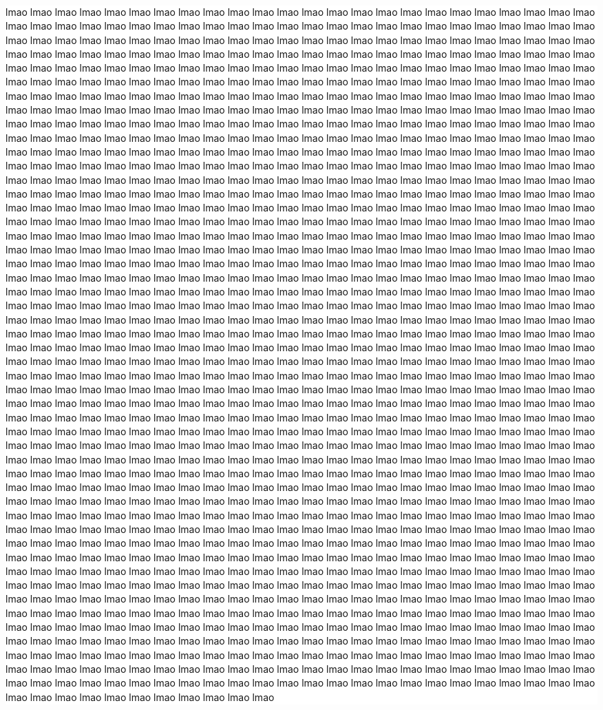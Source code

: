 lmao lmao lmao lmao lmao lmao lmao lmao lmao lmao lmao lmao lmao lmao lmao lmao lmao lmao lmao lmao lmao lmao lmao lmao lmao lmao lmao lmao lmao lmao lmao lmao lmao lmao lmao lmao lmao lmao lmao lmao lmao lmao lmao lmao lmao lmao lmao lmao lmao lmao lmao lmao lmao lmao lmao lmao lmao lmao lmao lmao lmao lmao lmao lmao lmao lmao lmao lmao lmao lmao lmao lmao lmao lmao lmao lmao lmao lmao lmao lmao lmao lmao lmao lmao lmao lmao lmao lmao lmao lmao lmao lmao lmao lmao lmao lmao lmao lmao lmao lmao lmao lmao lmao lmao lmao lmao lmao lmao lmao lmao lmao lmao lmao lmao lmao lmao lmao lmao lmao lmao lmao lmao lmao lmao lmao lmao lmao lmao lmao lmao lmao lmao lmao lmao lmao lmao lmao lmao lmao lmao lmao lmao lmao lmao lmao lmao lmao lmao lmao lmao lmao lmao lmao lmao lmao lmao lmao lmao lmao lmao lmao lmao lmao lmao lmao lmao lmao lmao lmao lmao lmao lmao lmao lmao lmao lmao lmao lmao lmao lmao lmao lmao lmao lmao lmao lmao lmao lmao lmao lmao lmao lmao lmao lmao lmao lmao lmao lmao lmao lmao lmao lmao lmao lmao lmao lmao lmao lmao lmao lmao lmao lmao lmao lmao lmao lmao lmao lmao lmao lmao lmao lmao lmao lmao lmao lmao lmao lmao lmao lmao lmao lmao lmao lmao lmao lmao lmao lmao lmao lmao lmao lmao lmao lmao lmao lmao lmao lmao lmao lmao lmao lmao lmao lmao lmao lmao lmao lmao lmao lmao lmao lmao lmao lmao lmao lmao lmao lmao lmao lmao lmao lmao lmao lmao lmao lmao lmao lmao lmao lmao lmao lmao lmao lmao lmao lmao lmao lmao lmao lmao lmao lmao lmao lmao lmao lmao lmao lmao lmao lmao lmao lmao lmao lmao lmao lmao lmao lmao lmao lmao lmao lmao lmao lmao lmao lmao lmao lmao lmao lmao lmao lmao lmao lmao lmao lmao lmao lmao lmao lmao lmao lmao lmao lmao lmao lmao lmao lmao lmao lmao lmao lmao lmao lmao lmao lmao lmao lmao lmao lmao lmao lmao lmao lmao lmao lmao lmao lmao lmao lmao lmao lmao lmao lmao lmao lmao lmao lmao lmao lmao lmao lmao lmao lmao lmao lmao lmao lmao lmao lmao lmao lmao lmao lmao lmao lmao lmao lmao lmao lmao lmao lmao lmao lmao lmao lmao lmao lmao lmao lmao lmao lmao lmao lmao lmao lmao lmao lmao lmao lmao lmao lmao lmao lmao lmao lmao lmao lmao lmao lmao lmao lmao lmao lmao lmao lmao lmao lmao lmao lmao lmao lmao lmao lmao lmao lmao lmao lmao lmao lmao lmao lmao lmao lmao lmao lmao lmao lmao lmao lmao lmao lmao lmao lmao lmao lmao lmao lmao lmao lmao lmao lmao lmao lmao lmao lmao lmao lmao lmao lmao lmao lmao lmao lmao lmao lmao lmao lmao lmao lmao lmao lmao lmao lmao lmao lmao lmao lmao lmao lmao lmao lmao lmao lmao lmao lmao lmao lmao lmao lmao lmao lmao lmao lmao lmao lmao lmao lmao lmao lmao lmao lmao lmao lmao lmao lmao lmao lmao lmao lmao lmao lmao lmao lmao lmao lmao lmao lmao lmao lmao lmao lmao lmao lmao lmao lmao lmao lmao lmao lmao lmao lmao lmao lmao lmao lmao lmao lmao lmao lmao lmao lmao lmao lmao lmao lmao lmao lmao lmao lmao lmao lmao lmao lmao lmao lmao lmao lmao lmao lmao lmao lmao lmao lmao lmao lmao lmao lmao lmao lmao lmao lmao lmao lmao lmao lmao lmao lmao lmao lmao lmao lmao lmao lmao lmao lmao lmao lmao lmao lmao lmao lmao lmao lmao lmao lmao lmao lmao lmao lmao lmao lmao lmao lmao lmao lmao lmao lmao lmao lmao lmao lmao lmao lmao lmao lmao lmao lmao lmao lmao lmao lmao lmao lmao lmao lmao lmao lmao lmao lmao lmao lmao lmao lmao lmao lmao lmao lmao lmao lmao lmao lmao lmao lmao lmao lmao lmao lmao lmao lmao lmao lmao lmao lmao lmao lmao lmao lmao lmao lmao lmao lmao lmao lmao lmao lmao lmao lmao lmao lmao lmao lmao lmao lmao lmao lmao lmao lmao lmao lmao lmao lmao lmao lmao lmao lmao lmao lmao lmao lmao lmao lmao lmao lmao lmao lmao lmao lmao lmao lmao lmao lmao lmao lmao lmao lmao lmao lmao lmao lmao lmao lmao lmao lmao lmao lmao lmao lmao lmao lmao lmao lmao lmao lmao lmao lmao lmao lmao lmao lmao lmao lmao lmao lmao lmao lmao lmao lmao lmao lmao lmao lmao lmao lmao lmao lmao lmao lmao lmao lmao lmao lmao lmao lmao lmao lmao lmao lmao lmao lmao lmao lmao lmao lmao lmao lmao lmao lmao lmao lmao lmao lmao lmao lmao lmao lmao lmao lmao lmao lmao lmao lmao lmao lmao lmao lmao lmao lmao lmao lmao lmao lmao lmao lmao lmao lmao lmao lmao lmao lmao lmao lmao lmao lmao lmao lmao lmao lmao lmao lmao lmao lmao lmao lmao lmao lmao lmao lmao lmao lmao lmao lmao lmao lmao lmao lmao lmao lmao lmao lmao lmao lmao lmao lmao lmao lmao lmao lmao lmao lmao lmao lmao lmao lmao lmao lmao lmao lmao lmao lmao lmao lmao lmao lmao lmao lmao lmao lmao lmao lmao lmao lmao lmao lmao lmao lmao lmao lmao lmao lmao lmao lmao lmao lmao lmao lmao lmao lmao lmao lmao lmao lmao lmao lmao lmao lmao lmao lmao lmao lmao lmao lmao lmao lmao lmao lmao lmao lmao lmao lmao lmao lmao lmao lmao lmao lmao lmao lmao lmao lmao lmao lmao lmao lmao lmao lmao lmao lmao lmao lmao lmao lmao lmao lmao lmao lmao lmao lmao lmao lmao lmao lmao lmao lmao lmao lmao lmao lmao lmao lmao lmao lmao lmao lmao lmao lmao lmao lmao lmao lmao lmao lmao lmao lmao lmao lmao lmao lmao lmao lmao lmao lmao lmao lmao lmao lmao lmao lmao lmao lmao lmao lmao lmao lmao lmao lmao lmao lmao lmao lmao lmao lmao lmao lmao lmao lmao lmao lmao lmao lmao lmao lmao lmao lmao lmao lmao lmao lmao lmao lmao lmao lmao lmao lmao lmao lmao lmao lmao lmao lmao lmao lmao lmao lmao lmao lmao lmao lmao lmao lmao lmao lmao lmao lmao lmao lmao lmao lmao lmao lmao lmao lmao lmao lmao lmao lmao lmao lmao lmao lmao lmao lmao lmao lmao lmao lmao lmao lmao lmao lmao lmao lmao lmao lmao lmao lmao lmao lmao lmao lmao lmao lmao lmao lmao lmao lmao lmao lmao lmao lmao lmao lmao lmao lmao lmao lmao lmao lmao lmao lmao lmao lmao lmao lmao lmao lmao lmao lmao lmao lmao lmao lmao lmao lmao lmao lmao lmao lmao lmao lmao lmao lmao lmao lmao lmao lmao lmao lmao lmao lmao lmao lmao lmao lmao lmao lmao lmao lmao lmao lmao lmao lmao lmao lmao lmao lmao lmao lmao lmao lmao lmao lmao lmao lmao lmao lmao lmao lmao lmao lmao lmao lmao lmao lmao lmao lmao lmao lmao lmao lmao lmao lmao lmao lmao lmao lmao lmao lmao lmao lmao lmao lmao lmao lmao lmao lmao lmao lmao lmao lmao lmao lmao lmao lmao lmao lmao lmao